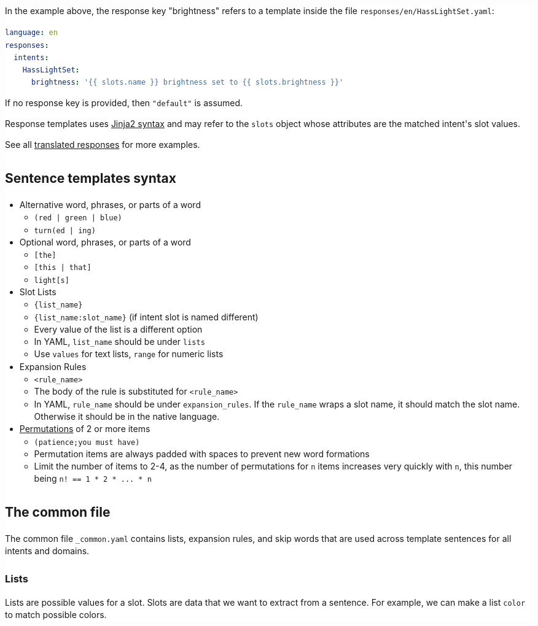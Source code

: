 In the example above, the response key "brightness" refers to a template inside the file `responses/en/HassLightSet.yaml`:

```yaml
language: en
responses:
  intents:
    HassLightSet:
      brightness: '{{ slots.name }} brightness set to {{ slots.brightness }}'
```

If no response key is provided, then `"default"` is assumed.

Response templates uses [Jinja2 syntax](https://jinja.palletsprojects.com/en/latest/templates/) and may refer to the `slots` object whose attributes are the matched intent's slot values.

See all [translated responses](https://github.com/home-assistant/intents/tree/main/responses) for more examples.

## Sentence templates syntax

* Alternative word, phrases, or parts of a word
  * `(red | green | blue)`
  * `turn(ed | ing)`
* Optional word, phrases, or parts of a word
  * `[the]`
  * `[this | that]`
  * `light[s]`
* Slot Lists
  * `{list_name}`
  * `{list_name:slot_name}` (if intent slot is named different)
  * Every value of the list is a different option
  * In YAML, `list_name` should be under `lists`
  * Use `values` for text lists, `range` for numeric lists
* Expansion Rules
  * `<rule_name>`
  * The body of the rule is substituted for `<rule_name>`
  * In YAML, `rule_name` should be under `expansion_rules`. If the `rule_name` wraps a slot name, it should match the slot name. Otherwise it should be in the native language.
* [Permutations](https://en.wikipedia.org/wiki/Permutation) of 2 or more items
  * `(patience;you must have)`
  * Permutation items are always padded with spaces to prevent new word formations
  * Limit the number of items to 2-4, as the number of permutations for `n` items increases very quickly with `n`, this number being `n! == 1 * 2 * ... * n`

## The common file

The common file `_common.yaml` contains lists, expansion rules, and skip words that are used across template sentences for all intents and domains.

### Lists

Lists are possible values for a slot. Slots are data that we want to extract from a sentence. For example, we can make a list `color` to match possible colors.
